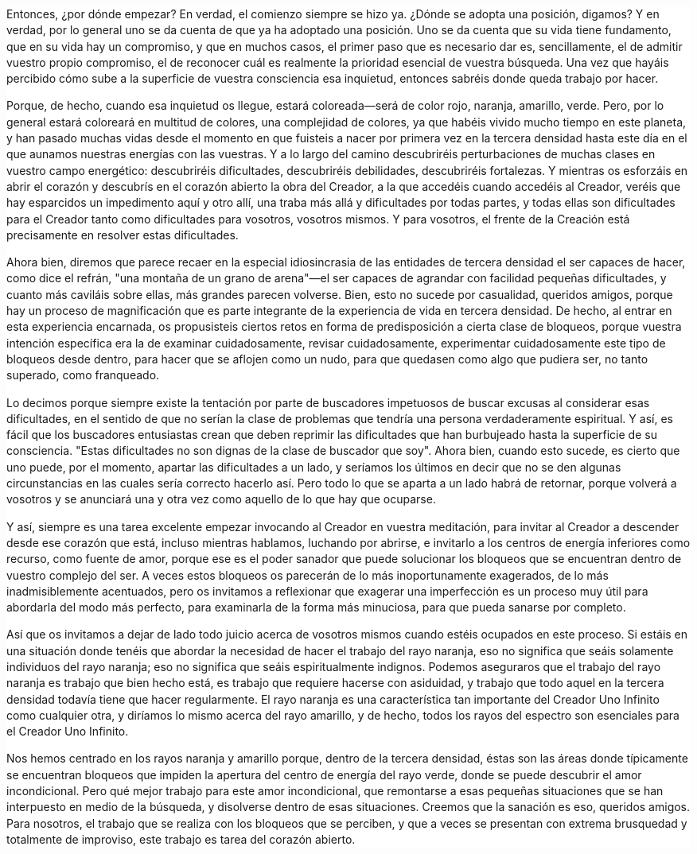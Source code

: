 <p>Entonces, ¿por dónde empezar? En verdad, el comienzo siempre se hizo ya. ¿Dónde se adopta una posición, digamos? Y en verdad, por lo general uno se da cuenta de que ya ha adoptado una posición. Uno se da cuenta que su vida tiene fundamento, que en su vida hay un compromiso, y que en muchos casos, el primer paso que es necesario dar es, sencillamente, el de admitir vuestro propio compromiso, el de reconocer cuál es realmente la prioridad esencial de vuestra búsqueda. Una vez que hayáis percibido cómo sube a la superficie de vuestra consciencia esa inquietud, entonces sabréis donde queda trabajo por hacer.</p>
<p>Porque, de hecho, cuando esa inquietud os llegue, estará coloreada—será de color rojo, naranja, amarillo, verde. Pero, por lo general estará coloreará en multitud de colores, una complejidad de colores, ya que habéis vivido mucho tiempo en este planeta, y han pasado muchas vidas desde el momento en que fuisteis a nacer por primera vez en la tercera densidad hasta este día en el que aunamos nuestras energías con las vuestras. Y a lo largo del camino descubriréis perturbaciones de muchas clases en vuestro campo energético: descubriréis dificultades, descubriréis debilidades, descubriréis fortalezas. Y mientras os esforzáis en abrir el corazón y descubrís en el corazón abierto la obra del Creador, a la que accedéis cuando accedéis al Creador, veréis que hay esparcidos un impedimento aquí y otro allí, una traba más allá y dificultades por todas partes, y todas ellas son dificultades para el Creador tanto como dificultades para vosotros, vosotros mismos. Y para vosotros, el frente de la Creación está precisamente en resolver estas dificultades.</p>
<p>Ahora bien, diremos que parece recaer en la especial idiosincrasia de las entidades de tercera densidad el ser capaces de hacer, como dice el refrán, "una montaña de un grano de arena"—el ser capaces de agrandar con facilidad pequeñas dificultades, y cuanto más caviláis sobre ellas, más grandes parecen volverse. Bien, esto no sucede por casualidad, queridos amigos, porque hay un proceso de magnificación que es parte integrante de la experiencia de vida en tercera densidad. De hecho, al entrar en esta experiencia encarnada, os propusisteis ciertos retos en forma de predisposición a cierta clase de bloqueos, porque vuestra intención específica era la de examinar cuidadosamente, revisar cuidadosamente, experimentar cuidadosamente este tipo de bloqueos desde dentro, para hacer que se aflojen como un nudo, para que quedasen como algo que pudiera ser, no tanto superado, como franqueado.</p>
<p>Lo decimos porque siempre existe la tentación por parte de buscadores impetuosos de buscar excusas al considerar esas dificultades, en el sentido de que no serían la clase de problemas que tendría una persona verdaderamente espiritual. Y así, es fácil que los buscadores entusiastas crean que deben reprimir las dificultades que han burbujeado hasta la superficie de su consciencia. "Estas dificultades no son dignas de la clase de buscador que soy". Ahora bien, cuando esto sucede, es cierto que uno puede, por el momento, apartar las dificultades a un lado, y seríamos los últimos en decir que no se den algunas circunstancias en las cuales sería correcto hacerlo así. Pero todo lo que se aparta a un lado habrá de retornar, porque volverá a vosotros y se anunciará una y otra vez como aquello de lo que hay que ocuparse.</p>
<p>Y así, siempre es una tarea excelente empezar invocando al Creador en vuestra meditación, para invitar al Creador a descender desde ese corazón que está, incluso mientras hablamos, luchando por abrirse, e invitarlo a los centros de energía inferiores como recurso, como fuente de amor, porque ese es el poder sanador que puede solucionar los bloqueos que se encuentran dentro de vuestro complejo del ser. A veces estos bloqueos os parecerán de lo más inoportunamente exagerados, de lo más inadmisiblemente acentuados, pero os invitamos a reflexionar que exagerar una imperfección es un proceso muy útil para abordarla del modo más perfecto, para examinarla de la forma más minuciosa, para que pueda sanarse por completo. </p>
<p>Así que os invitamos a dejar de lado todo juicio acerca de vosotros mismos cuando estéis ocupados en este proceso. Si estáis en una situación donde tenéis que abordar la necesidad de hacer el trabajo del rayo naranja, eso no significa que seáis solamente individuos del rayo naranja; eso no significa que seáis espiritualmente indignos. Podemos aseguraros que el trabajo del rayo naranja es trabajo que bien hecho está, es trabajo que requiere hacerse con asiduidad, y trabajo que todo aquel en la tercera densidad todavía tiene que hacer regularmente. El rayo naranja es una característica tan importante del Creador Uno Infinito como cualquier otra, y diríamos lo mismo acerca del rayo amarillo, y de hecho, todos los rayos del espectro son esenciales para el Creador Uno Infinito.</p>
<p>Nos hemos centrado en los rayos naranja y amarillo porque, dentro de la tercera densidad, éstas son las áreas donde típicamente se encuentran bloqueos que impiden la apertura del centro de energía del rayo verde, donde se puede descubrir el amor incondicional. Pero qué mejor trabajo para este amor incondicional, que remontarse  a esas pequeñas situaciones que se han interpuesto en medio de la búsqueda, y disolverse dentro de esas situaciones. Creemos que la sanación es eso, queridos amigos. Para nosotros, el trabajo que se realiza con los bloqueos que se perciben, y que a veces se presentan con extrema brusquedad y totalmente de improviso, este trabajo es tarea del corazón abierto.</p>